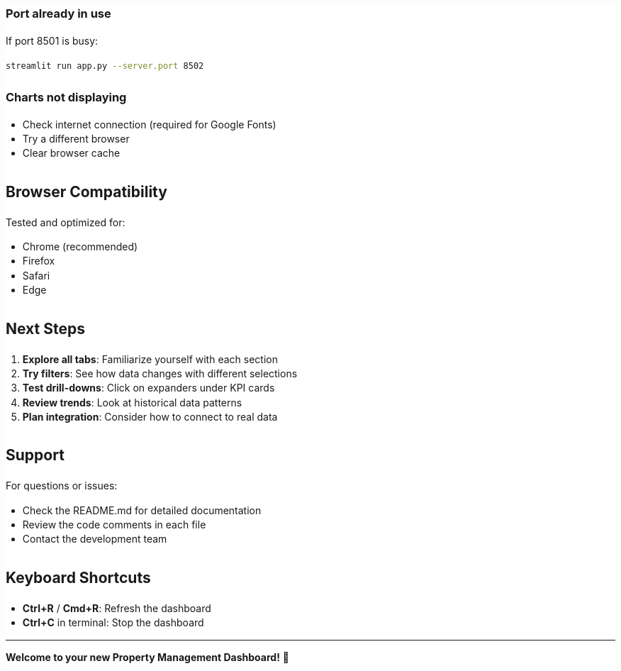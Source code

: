 ### Port already in use
If port 8501 is busy:
```bash
streamlit run app.py --server.port 8502
```

### Charts not displaying
- Check internet connection (required for Google Fonts)
- Try a different browser
- Clear browser cache

## Browser Compatibility

Tested and optimized for:
- Chrome (recommended)
- Firefox
- Safari
- Edge

## Next Steps

1. **Explore all tabs**: Familiarize yourself with each section
2. **Try filters**: See how data changes with different selections
3. **Test drill-downs**: Click on expanders under KPI cards
4. **Review trends**: Look at historical data patterns
5. **Plan integration**: Consider how to connect to real data

## Support

For questions or issues:
- Check the README.md for detailed documentation
- Review the code comments in each file
- Contact the development team

## Keyboard Shortcuts

- **Ctrl+R** / **Cmd+R**: Refresh the dashboard
- **Ctrl+C** in terminal: Stop the dashboard

---

**Welcome to your new Property Management Dashboard!** 🎉
